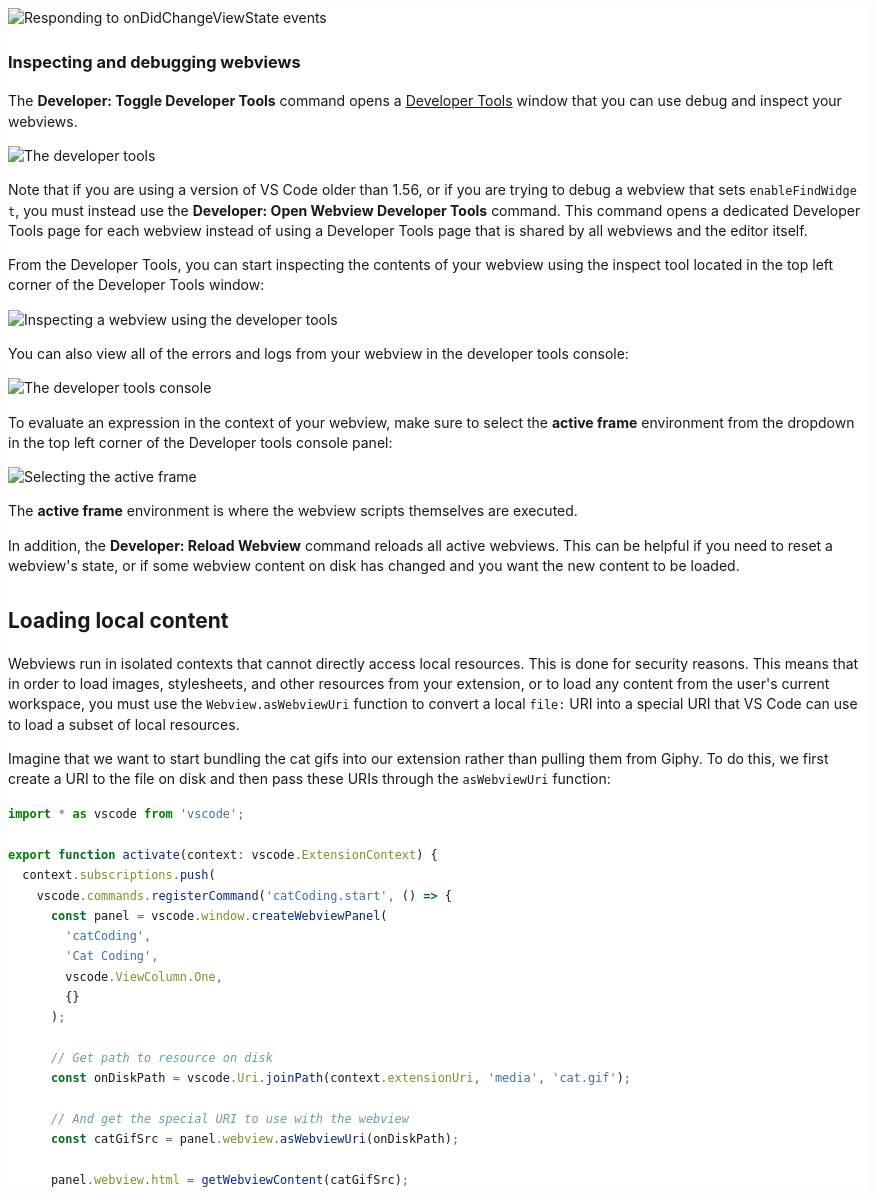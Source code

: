 ![Responding to onDidChangeViewState events](images/webview/basics-ondidchangeviewstate.gif)

### Inspecting and debugging webviews

The **Developer: Toggle Developer Tools** command opens a [Developer Tools](https://developer.chrome.com/docs/devtools/) window that you can use debug and inspect your webviews.

![The developer tools](images/webview/developer-overview.png)

Note that if you are using a version of VS Code older than 1.56, or if you are trying to debug a webview that sets `enableFindWidget`, you must instead use the **Developer: Open Webview Developer Tools** command. This command opens a dedicated Developer Tools page for each webview instead of using a Developer Tools page that is shared by all webviews and the editor itself.

From the Developer Tools, you can start inspecting the contents of your webview using the inspect tool located in the top left corner of the Developer Tools window:

![Inspecting a webview using the developer tools](images/webview/developer-inspect.png)

You can also view all of the errors and logs from your webview in the developer tools console:

![The developer tools console](images/webview/developer-console.png)

To evaluate an expression in the context of your webview, make sure to select the **active frame** environment from the dropdown in the top left corner of the Developer tools console panel:

![Selecting the active frame](images/webview/developer-active-frame.png)

The **active frame** environment is where the webview scripts themselves are executed.

In addition, the **Developer: Reload Webview** command reloads all active webviews. This can be helpful if you need to reset a webview's state, or if some webview content on disk has changed and you want the new content to be loaded.

## Loading local content

Webviews run in isolated contexts that cannot directly access local resources. This is done for security reasons. This means that in order to load images, stylesheets, and other resources from your extension, or to load any content from the user's current workspace, you must use the `Webview.asWebviewUri` function to convert a local `file:` URI into a special URI that VS Code can use to load a subset of local resources.

Imagine that we want to start bundling the cat gifs into our extension rather than pulling them from Giphy. To do this, we first create a URI to the file on disk and then pass these URIs through the `asWebviewUri` function:

```ts
import * as vscode from 'vscode';

export function activate(context: vscode.ExtensionContext) {
  context.subscriptions.push(
    vscode.commands.registerCommand('catCoding.start', () => {
      const panel = vscode.window.createWebviewPanel(
        'catCoding',
        'Cat Coding',
        vscode.ViewColumn.One,
        {}
      );

      // Get path to resource on disk
      const onDiskPath = vscode.Uri.joinPath(context.extensionUri, 'media', 'cat.gif');

      // And get the special URI to use with the webview
      const catGifSrc = panel.webview.asWebviewUri(onDiskPath);

      panel.webview.html = getWebviewContent(catGifSrc);
```